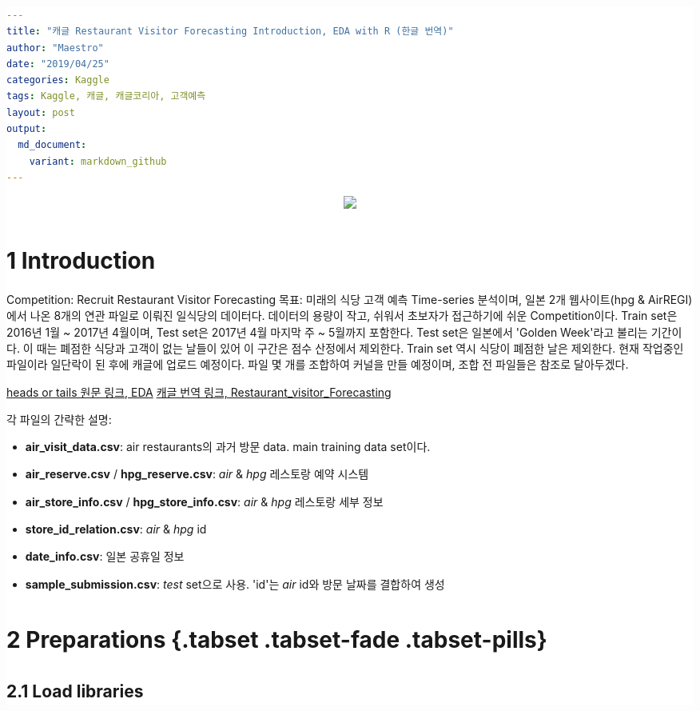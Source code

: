```yaml
---
title: "캐글 Restaurant Visitor Forecasting Introduction, EDA with R (한글 번역)"
author: "Maestro"
date: "2019/04/25"
categories: Kaggle
tags: Kaggle, 캐글, 캐글코리아, 고객예측
layout: post
output: 
  md_document:
    variant: markdown_github
---
```



<center><img src="https://media.timeout.com/images/102582609/image.jpg"></center>


# 1 Introduction

Competition: Recruit Restaurant Visitor Forecasting
목표: 미래의 식당 고객 예측
Time-series 분석이며, 일본 2개 웹사이트(hpg & AirREGI)에서 나온 8개의 연관 파일로 이뤄진 일식당의 데이터다. 
데이터의 용량이 작고, 쉬워서 초보자가 접근하기에 쉬운 Competition이다.
Train set은 2016년 1월 ~ 2017년 4월이며, Test set은 2017년 4월 마지막 주 ~ 5월까지 포함한다.
Test set은 일본에서 'Golden Week'라고 불리는 기간이다. 이 때는 폐점한 식당과 고객이 없는 날들이 있어 이 구간은 점수 산정에서 제외한다. Train set 역시 식당이 폐점한 날은 제외한다.
현재 작업중인 파일이라 일단락이 된 후에 캐글에 업로드 예정이다.
파일 몇 개를 조합하여 커널을 만들 예정이며, 조합 전 파일들은 참조로 달아두겠다.

[heads or tails 원문 링크, EDA]("https://www.kaggle.com/headsortails/be-my-guest-recruit-restaurant-eda/report")
[캐글 번역 링크, Restaurant_visitor_Forecasting]("https://www.kaggle.com/maestroyi/restaurant-visitor-forecasting-eda-with-r?scriptVersionId=14464395")

각 파일의 간략한 설명:

- **air_visit_data.csv**: air restaurants의 과거 방문 data. main training data set이다.

- **air_reserve.csv** / **hpg_reserve.csv**: *air* & *hpg* 레스토랑 예약 시스템

- **air_store_info.csv** / **hpg_store_info.csv**: *air* & *hpg* 레스토랑 세부 정보

- **store_id_relation.csv**: *air* & *hpg* id

- **date_info.csv**: 일본 공휴일 정보

- **sample_submission.csv**: *test* set으로 사용.  'id'는 *air* id와 방문 날짜를 결합하여 생성


# 2 Preparations {.tabset .tabset-fade .tabset-pills}

## 2.1 Load libraries
